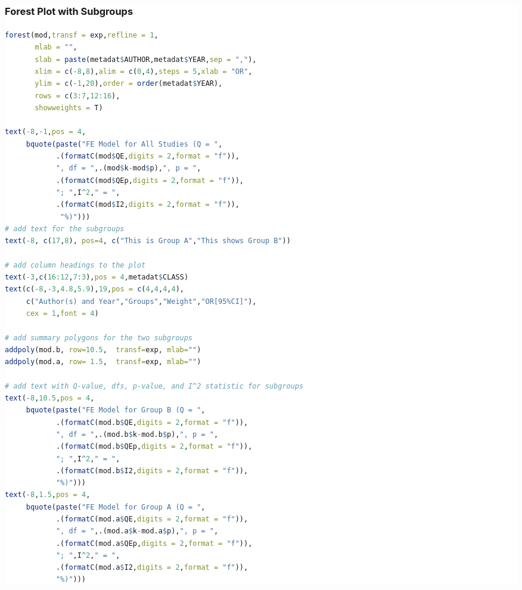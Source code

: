 ### Forest Plot with Subgroups

``` r
forest(mod,transf = exp,refline = 1,
       mlab = "",
       slab = paste(metadat$AUTHOR,metadat$YEAR,sep = ","),
       xlim = c(-8,8),alim = c(0,4),steps = 5,xlab = "OR",
       ylim = c(-1,20),order = order(metadat$YEAR),
       rows = c(3:7,12:16),
       showweights = T) 

text(-8,-1,pos = 4,
     bquote(paste("FE Model for All Studies (Q = ",
            .(formatC(mod$QE,digits = 2,format = "f")),
            ", df = ",.(mod$k-mod$p),", p = ",
            .(formatC(mod$QEp,digits = 2,format = "f")),
            "; ",I^2," = ",
            .(formatC(mod$I2,digits = 2,format = "f")),
             "%)")))
# add text for the subgroups
text(-8, c(17,8), pos=4, c("This is Group A","This shows Group B"))

# add column headings to the plot
text(-3,c(16:12,7:3),pos = 4,metadat$CLASS)
text(c(-8,-3,4.8,5.9),19,pos = c(4,4,4,4),
     c("Author(s) and Year","Groups","Weight","OR[95%CI]"),
     cex = 1,font = 4)

# add summary polygons for the two subgroups
addpoly(mod.b, row=10.5,  transf=exp, mlab="")
addpoly(mod.a, row= 1.5,  transf=exp, mlab="")

# add text with Q-value, dfs, p-value, and I^2 statistic for subgroups
text(-8,10.5,pos = 4,
     bquote(paste("FE Model for Group B (Q = ",
            .(formatC(mod.b$QE,digits = 2,format = "f")),
            ", df = ",.(mod.b$k-mod.b$p),", p = ",
            .(formatC(mod.b$QEp,digits = 2,format = "f")),
            "; ",I^2," = ",
            .(formatC(mod.b$I2,digits = 2,format = "f")),
            "%)")))
text(-8,1.5,pos = 4,
     bquote(paste("FE Model for Group A (Q = ",
            .(formatC(mod.a$QE,digits = 2,format = "f")),
            ", df = ",.(mod.a$k-mod.a$p),", p = ",
            .(formatC(mod.a$QEp,digits = 2,format = "f")),
            "; ",I^2," = ",
            .(formatC(mod.a$I2,digits = 2,format = "f")),
            "%)")))
```
